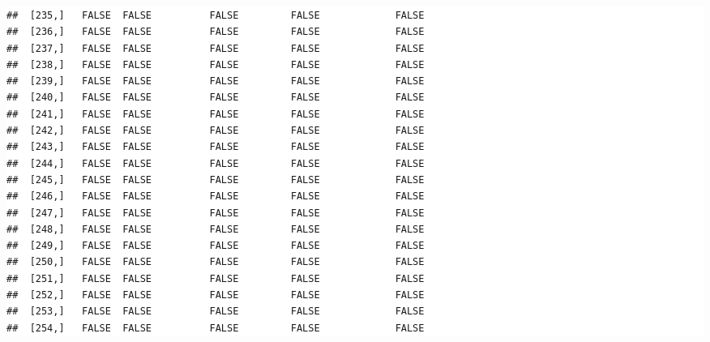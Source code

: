     ##  [235,]   FALSE  FALSE          FALSE         FALSE             FALSE
    ##  [236,]   FALSE  FALSE          FALSE         FALSE             FALSE
    ##  [237,]   FALSE  FALSE          FALSE         FALSE             FALSE
    ##  [238,]   FALSE  FALSE          FALSE         FALSE             FALSE
    ##  [239,]   FALSE  FALSE          FALSE         FALSE             FALSE
    ##  [240,]   FALSE  FALSE          FALSE         FALSE             FALSE
    ##  [241,]   FALSE  FALSE          FALSE         FALSE             FALSE
    ##  [242,]   FALSE  FALSE          FALSE         FALSE             FALSE
    ##  [243,]   FALSE  FALSE          FALSE         FALSE             FALSE
    ##  [244,]   FALSE  FALSE          FALSE         FALSE             FALSE
    ##  [245,]   FALSE  FALSE          FALSE         FALSE             FALSE
    ##  [246,]   FALSE  FALSE          FALSE         FALSE             FALSE
    ##  [247,]   FALSE  FALSE          FALSE         FALSE             FALSE
    ##  [248,]   FALSE  FALSE          FALSE         FALSE             FALSE
    ##  [249,]   FALSE  FALSE          FALSE         FALSE             FALSE
    ##  [250,]   FALSE  FALSE          FALSE         FALSE             FALSE
    ##  [251,]   FALSE  FALSE          FALSE         FALSE             FALSE
    ##  [252,]   FALSE  FALSE          FALSE         FALSE             FALSE
    ##  [253,]   FALSE  FALSE          FALSE         FALSE             FALSE
    ##  [254,]   FALSE  FALSE          FALSE         FALSE             FALSE